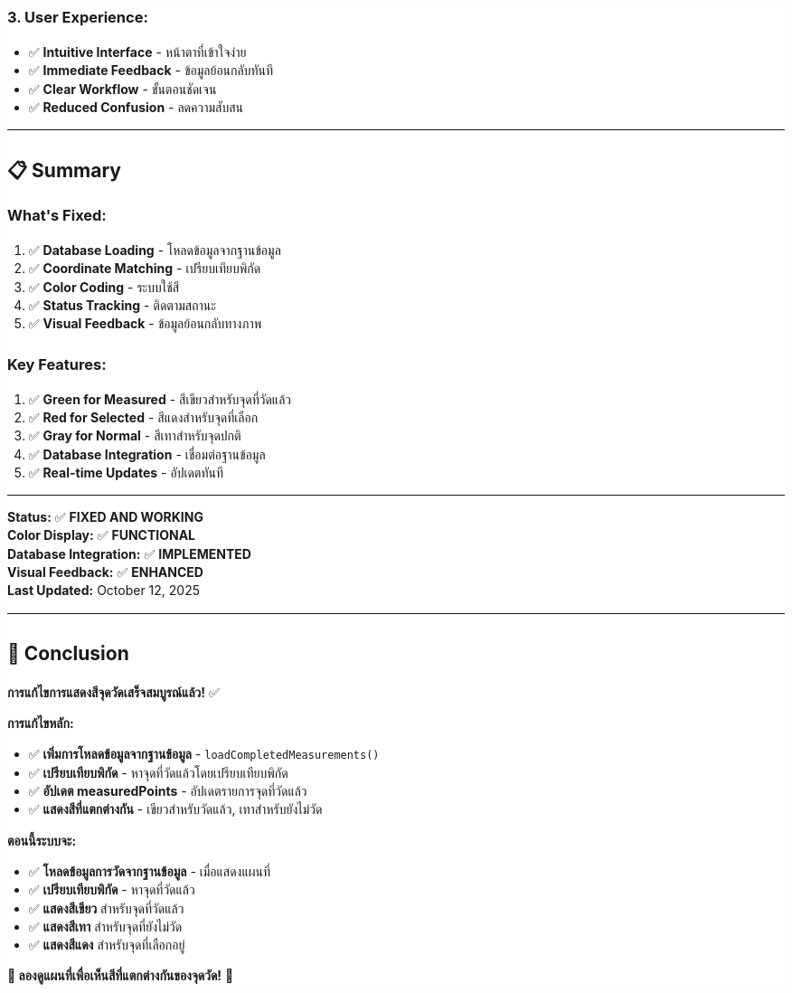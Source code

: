 ### **3. User Experience:**
- ✅ **Intuitive Interface** - หน้าตาที่เข้าใจง่าย
- ✅ **Immediate Feedback** - ข้อมูลย้อนกลับทันที
- ✅ **Clear Workflow** - ขั้นตอนชัดเจน
- ✅ **Reduced Confusion** - ลดความสับสน

---

## 📋 Summary

### **What's Fixed:**

1. ✅ **Database Loading** - โหลดข้อมูลจากฐานข้อมูล
2. ✅ **Coordinate Matching** - เปรียบเทียบพิกัด
3. ✅ **Color Coding** - ระบบใช้สี
4. ✅ **Status Tracking** - ติดตามสถานะ
5. ✅ **Visual Feedback** - ข้อมูลย้อนกลับทางภาพ

### **Key Features:**

1. ✅ **Green for Measured** - สีเขียวสำหรับจุดที่วัดแล้ว
2. ✅ **Red for Selected** - สีแดงสำหรับจุดที่เลือก
3. ✅ **Gray for Normal** - สีเทาสำหรับจุดปกติ
4. ✅ **Database Integration** - เชื่อมต่อฐานข้อมูล
5. ✅ **Real-time Updates** - อัปเดตทันที

---

**Status:** ✅ **FIXED AND WORKING**  
**Color Display:** ✅ **FUNCTIONAL**  
**Database Integration:** ✅ **IMPLEMENTED**  
**Visual Feedback:** ✅ **ENHANCED**  
**Last Updated:** October 12, 2025

---

## 🎉 Conclusion

**การแก้ไขการแสดงสีจุดวัดเสร็จสมบูรณ์แล้ว!** ✅

**การแก้ไขหลัก:**
- ✅ **เพิ่มการโหลดข้อมูลจากฐานข้อมูล** - `loadCompletedMeasurements()`
- ✅ **เปรียบเทียบพิกัด** - หาจุดที่วัดแล้วโดยเปรียบเทียบพิกัด
- ✅ **อัปเดต measuredPoints** - อัปเดตรายการจุดที่วัดแล้ว
- ✅ **แสดงสีที่แตกต่างกัน** - เขียวสำหรับวัดแล้ว, เทาสำหรับยังไม่วัด

**ตอนนี้ระบบจะ:**
- ✅ **โหลดข้อมูลการวัดจากฐานข้อมูล** - เมื่อแสดงแผนที่
- ✅ **เปรียบเทียบพิกัด** - หาจุดที่วัดแล้ว
- ✅ **แสดงสีเขียว** สำหรับจุดที่วัดแล้ว
- ✅ **แสดงสีเทา** สำหรับจุดที่ยังไม่วัด
- ✅ **แสดงสีแดง** สำหรับจุดที่เลือกอยู่

**🎉 ลองดูแผนที่เพื่อเห็นสีที่แตกต่างกันของจุดวัด!** 🚀
